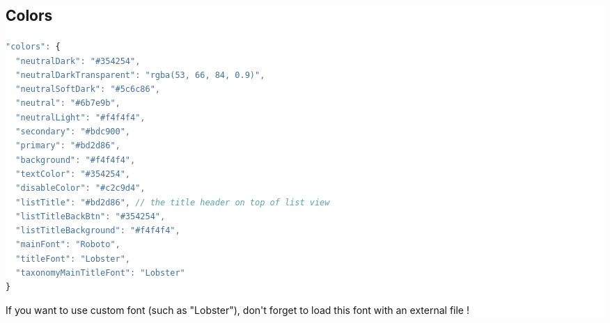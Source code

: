 
Colors
------
```javascript
"colors": {
  "neutralDark": "#354254",
  "neutralDarkTransparent": "rgba(53, 66, 84, 0.9)",
  "neutralSoftDark": "#5c6c86",
  "neutral": "#6b7e9b",
  "neutralLight": "#f4f4f4",
  "secondary": "#bdc900",
  "primary": "#bd2d86",
  "background": "#f4f4f4",
  "textColor": "#354254",
  "disableColor": "#c2c9d4",
  "listTitle": "#bd2d86", // the title header on top of list view
  "listTitleBackBtn": "#354254",
  "listTitleBackground": "#f4f4f4",
  "mainFont": "Roboto",
  "titleFont": "Lobster",
  "taxonomyMainTitleFont": "Lobster"
}
```
If you want to use custom font (such as "Lobster"), don't forget to load this font with an external file !

